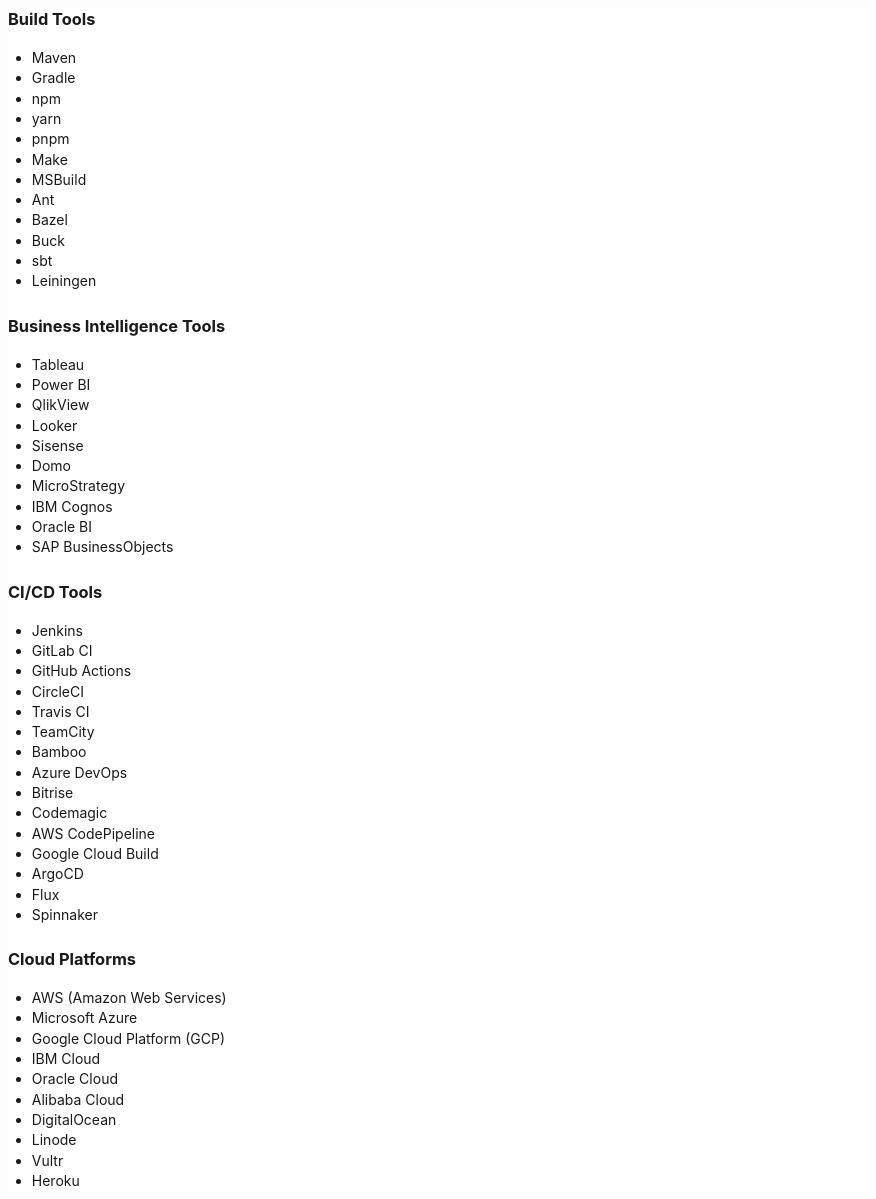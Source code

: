 ### Build Tools
- Maven
- Gradle
- npm
- yarn
- pnpm
- Make
- MSBuild
- Ant
- Bazel
- Buck
- sbt
- Leiningen

### Business Intelligence Tools
- Tableau
- Power BI
- QlikView
- Looker
- Sisense
- Domo
- MicroStrategy
- IBM Cognos
- Oracle BI
- SAP BusinessObjects

### CI/CD Tools
- Jenkins
- GitLab CI
- GitHub Actions
- CircleCI
- Travis CI
- TeamCity
- Bamboo
- Azure DevOps
- Bitrise
- Codemagic
- AWS CodePipeline
- Google Cloud Build
- ArgoCD
- Flux
- Spinnaker

### Cloud Platforms
- AWS (Amazon Web Services)
- Microsoft Azure
- Google Cloud Platform (GCP)
- IBM Cloud
- Oracle Cloud
- Alibaba Cloud
- DigitalOcean
- Linode
- Vultr
- Heroku
